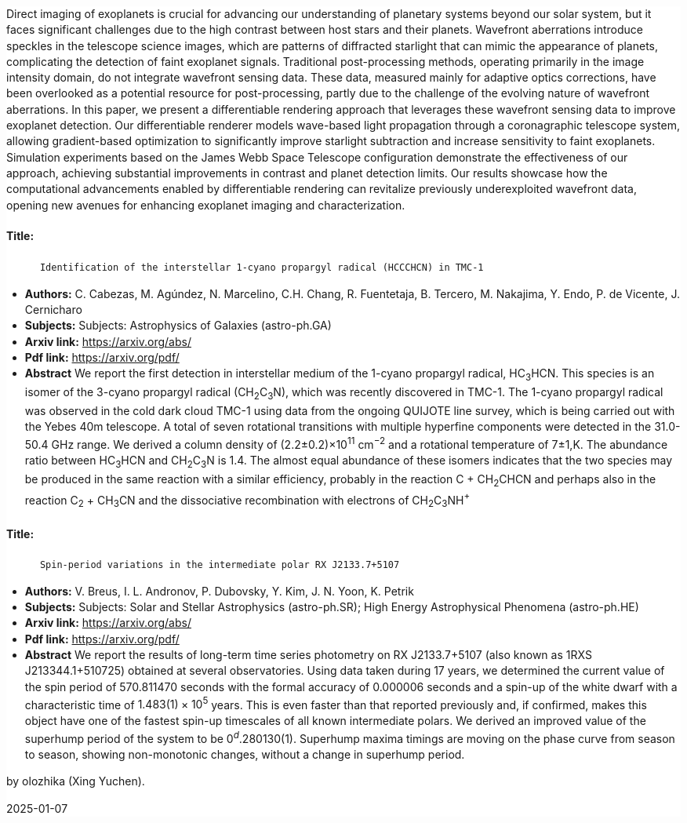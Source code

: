 Direct imaging of exoplanets is crucial for advancing our understanding of planetary systems beyond our solar system, but it faces significant challenges due to the high contrast between host stars and their planets. Wavefront aberrations introduce speckles in the telescope science images, which are patterns of diffracted starlight that can mimic the appearance of planets, complicating the detection of faint exoplanet signals. Traditional post-processing methods, operating primarily in the image intensity domain, do not integrate wavefront sensing data. These data, measured mainly for adaptive optics corrections, have been overlooked as a potential resource for post-processing, partly due to the challenge of the evolving nature of wavefront aberrations. In this paper, we present a differentiable rendering approach that leverages these wavefront sensing data to improve exoplanet detection. Our differentiable renderer models wave-based light propagation through a coronagraphic telescope system, allowing gradient-based optimization to significantly improve starlight subtraction and increase sensitivity to faint exoplanets. Simulation experiments based on the James Webb Space Telescope configuration demonstrate the effectiveness of our approach, achieving substantial improvements in contrast and planet detection limits. Our results showcase how the computational advancements enabled by differentiable rendering can revitalize previously underexploited wavefront data, opening new avenues for enhancing exoplanet imaging and characterization.
#### Title:
          Identification of the interstellar 1-cyano propargyl radical (HCCCHCN) in TMC-1
 - **Authors:** C. Cabezas, M. Agúndez, N. Marcelino, C.H. Chang, R. Fuentetaja, B. Tercero, M. Nakajima, Y. Endo, P. de Vicente, J. Cernicharo
 - **Subjects:** Subjects:
Astrophysics of Galaxies (astro-ph.GA)
 - **Arxiv link:** https://arxiv.org/abs/
 - **Pdf link:** https://arxiv.org/pdf/
 - **Abstract**
 We report the first detection in interstellar medium of the 1-cyano propargyl radical, HC$_3$HCN. This species is an isomer of the 3-cyano propargyl radical (CH$_2$C$_3$N), which was recently discovered in TMC-1. The 1-cyano propargyl radical was observed in the cold dark cloud TMC-1 using data from the ongoing QUIJOTE line survey, which is being carried out with the Yebes 40m telescope. A total of seven rotational transitions with multiple hyperfine components were detected in the 31.0-50.4 GHz range. We derived a column density of (2.2$\pm$0.2)$\times$10$^{11}$ cm$^{-2}$ and a rotational temperature of 7$\pm$1\,K. The abundance ratio between HC$_3$HCN and CH$_2$C$_3$N is 1.4. The almost equal abundance of these isomers indicates that the two species may be produced in the same reaction with a similar efficiency, probably in the reaction C + CH$_2$CHCN and perhaps also in the reaction C$_2$ + CH$_3$CN and the dissociative recombination with electrons of CH$_2$C$_3$NH$^+$
#### Title:
          Spin-period variations in the intermediate polar RX J2133.7+5107
 - **Authors:** V. Breus, I. L. Andronov, P. Dubovsky, Y. Kim, J. N. Yoon, K. Petrik
 - **Subjects:** Subjects:
Solar and Stellar Astrophysics (astro-ph.SR); High Energy Astrophysical Phenomena (astro-ph.HE)
 - **Arxiv link:** https://arxiv.org/abs/
 - **Pdf link:** https://arxiv.org/pdf/
 - **Abstract**
 We report the results of long-term time series photometry on RX J2133.7+5107 (also known as 1RXS J213344.1+510725) obtained at several observatories. Using data taken during 17 years, we determined the current value of the spin period of $570.811470$ seconds with the formal accuracy of $0.000006$ seconds and a spin-up of the white dwarf with a characteristic time of $1.483(1)\times10^5$ years. This is even faster than that reported previously and, if confirmed, makes this object have one of the fastest spin-up timescales of all known intermediate polars. We derived an improved value of the superhump period of the system to be $0^d.280130(1)$. Superhump maxima timings are moving on the phase curve from season to season, showing non-monotonic changes, without a change in superhump period.


by olozhika (Xing Yuchen). 


2025-01-07
